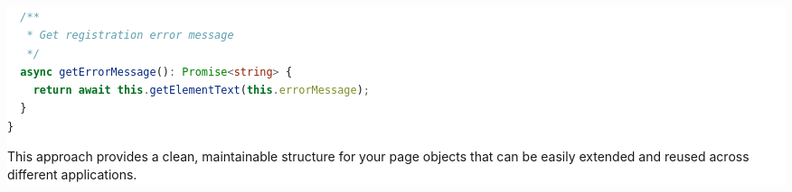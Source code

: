 ```typescript
  /**
   * Get registration error message
   */
  async getErrorMessage(): Promise<string> {
    return await this.getElementText(this.errorMessage);
  }
}
```

This approach provides a clean, maintainable structure for your page objects that can be easily extended and reused across different applications.
